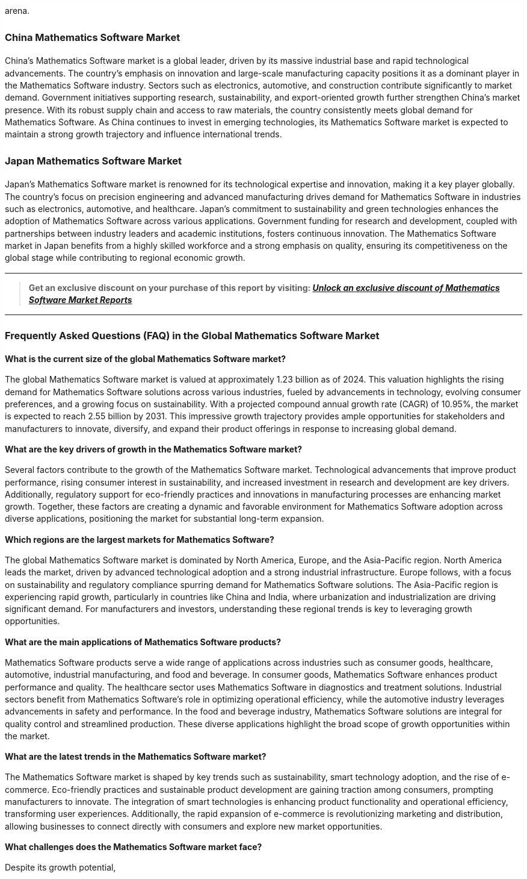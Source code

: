 arena.</p><h3>China Mathematics Software Market</h3><p>China&rsquo;s Mathematics Software market is a global leader, driven by its massive industrial base and rapid technological advancements. The country&rsquo;s emphasis on innovation and large-scale manufacturing capacity positions it as a dominant player in the Mathematics Software industry. Sectors such as electronics, automotive, and construction contribute significantly to market demand. Government initiatives supporting research, sustainability, and export-oriented growth further strengthen China&rsquo;s market presence. With its robust supply chain and access to raw materials, the country consistently meets global demand for Mathematics Software. As China continues to invest in emerging technologies, its Mathematics Software market is expected to maintain a strong growth trajectory and influence international trends.</p><h3>Japan Mathematics Software Market</h3><p>Japan&rsquo;s Mathematics Software market is renowned for its technological expertise and innovation, making it a key player globally. The country&rsquo;s focus on precision engineering and advanced manufacturing drives demand for Mathematics Software in industries such as electronics, automotive, and healthcare. Japan&rsquo;s commitment to sustainability and green technologies enhances the adoption of Mathematics Software across various applications. Government funding for research and development, coupled with partnerships between industry leaders and academic institutions, fosters continuous innovation. The Mathematics Software market in Japan benefits from a highly skilled workforce and a strong emphasis on quality, ensuring its competitiveness on the global stage while contributing to regional economic growth.</p><hr /><blockquote><p><strong>Get an exclusive discount on your purchase of this report by visiting: <em><a href="://marketresearchpulse.com/ask-for-discount/85048?utm_source=Github&amp;utm_medium=052">Unlock an exclusive discount of Mathematics Software Market Reports</a></em>&nbsp;</strong></p></blockquote><hr /><h3>Frequently Asked Questions (FAQ) in the Global Mathematics Software Market</h3><p><strong>What is the current size of the global Mathematics Software market?</strong></p><p>The global Mathematics Software market is valued at approximately 1.23 billion as of 2024. This valuation highlights the rising demand for Mathematics Software solutions across various industries, fueled by advancements in technology, evolving consumer preferences, and a growing focus on sustainability. With a projected compound annual growth rate (CAGR) of 10.95%, the market is expected to reach 2.55 billion by 2031. This impressive growth trajectory provides ample opportunities for stakeholders and manufacturers to innovate, diversify, and expand their product offerings in response to increasing global demand.</p><p><strong>What are the key drivers of growth in the Mathematics Software market?</strong></p><p>Several factors contribute to the growth of the Mathematics Software market. Technological advancements that improve product performance, rising consumer interest in sustainability, and increased investment in research and development are key drivers. Additionally, regulatory support for eco-friendly practices and innovations in manufacturing processes are enhancing market growth. Together, these factors are creating a dynamic and favorable environment for Mathematics Software adoption across diverse applications, positioning the market for substantial long-term expansion.</p><p><strong>Which regions are the largest markets for Mathematics Software?</strong></p><p>The global Mathematics Software market is dominated by North America, Europe, and the Asia-Pacific region. North America leads the market, driven by advanced technological adoption and a strong industrial infrastructure. Europe follows, with a focus on sustainability and regulatory compliance spurring demand for Mathematics Software solutions. The Asia-Pacific region is experiencing rapid growth, particularly in countries like China and India, where urbanization and industrialization are driving significant demand. For manufacturers and investors, understanding these regional trends is key to leveraging growth opportunities.</p><p><strong>What are the main applications of Mathematics Software products?</strong></p><p>Mathematics Software products serve a wide range of applications across industries such as consumer goods, healthcare, automotive, industrial manufacturing, and food and beverage. In consumer goods, Mathematics Software enhances product performance and quality. The healthcare sector uses Mathematics Software in diagnostics and treatment solutions. Industrial sectors benefit from Mathematics Software&rsquo;s role in optimizing operational efficiency, while the automotive industry leverages advancements in safety and performance. In the food and beverage industry, Mathematics Software solutions are integral for quality control and streamlined production. These diverse applications highlight the broad scope of growth opportunities within the market.</p><p><strong>What are the latest trends in the Mathematics Software market?</strong></p><p>The Mathematics Software market is shaped by key trends such as sustainability, smart technology adoption, and the rise of e-commerce. Eco-friendly practices and sustainable product development are gaining traction among consumers, prompting manufacturers to innovate. The integration of smart technologies is enhancing product functionality and operational efficiency, transforming user experiences. Additionally, the rapid expansion of e-commerce is revolutionizing marketing and distribution, allowing businesses to connect directly with consumers and explore new market opportunities.</p><p><strong>What challenges does the Mathematics Software market face?</strong></p><p>Despite its growth potential,